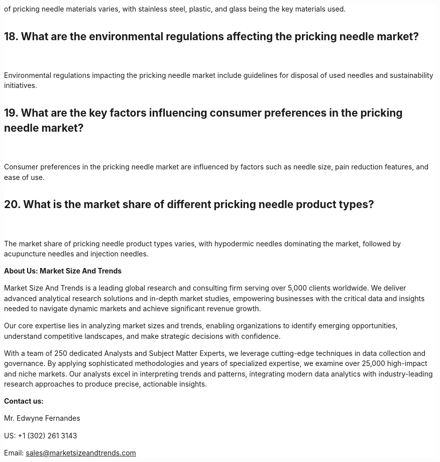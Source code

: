 of pricking needle materials varies, with stainless steel, plastic, and glass being the key materials used.</p><h2>18. What are the environmental regulations affecting the pricking needle market?</h2><p>&nbsp;</p><p>Environmental regulations impacting the pricking needle market include guidelines for disposal of used needles and sustainability initiatives.</p><h2>19. What are the key factors influencing consumer preferences in the pricking needle market?</h2><p>&nbsp;</p><p>Consumer preferences in the pricking needle market are influenced by factors such as needle size, pain reduction features, and ease of use.</p><h2>20. What is the market share of different pricking needle product types?</h2><p>&nbsp;</p><p>The market share of pricking needle product types varies, with hypodermic needles dominating the market, followed by acupuncture needles and injection needles.</p></body></html></p><p><strong>About Us:&nbsp;Market Size And Trends</strong></p><p>Market Size And Trends&nbsp;is a leading global research and consulting firm serving over 5,000 clients worldwide. We deliver advanced analytical research solutions and in-depth market studies, empowering businesses with the critical data and insights needed to navigate dynamic markets and achieve significant revenue growth.</p><p>Our core expertise lies in analyzing market sizes and trends, enabling organizations to identify emerging opportunities, understand competitive landscapes, and make strategic decisions with confidence.</p><p>With a team of 250 dedicated Analysts and Subject Matter Experts, we leverage cutting-edge techniques in data collection and governance. By applying sophisticated methodologies and years of specialized expertise, we examine over 25,000 high-impact and niche markets. Our analysts excel in interpreting trends and patterns, integrating modern data analytics with industry-leading research approaches to produce precise, actionable insights.</p><p><strong>Contact us:</strong></p><p>Mr. Edwyne Fernandes</p><p>US: +1 (302) 261 3143</p><p>Email: <a href="mailto:sales@marketsizeandtrends.com">sales@marketsizeandtrends.com</a>&nbsp;</p>
